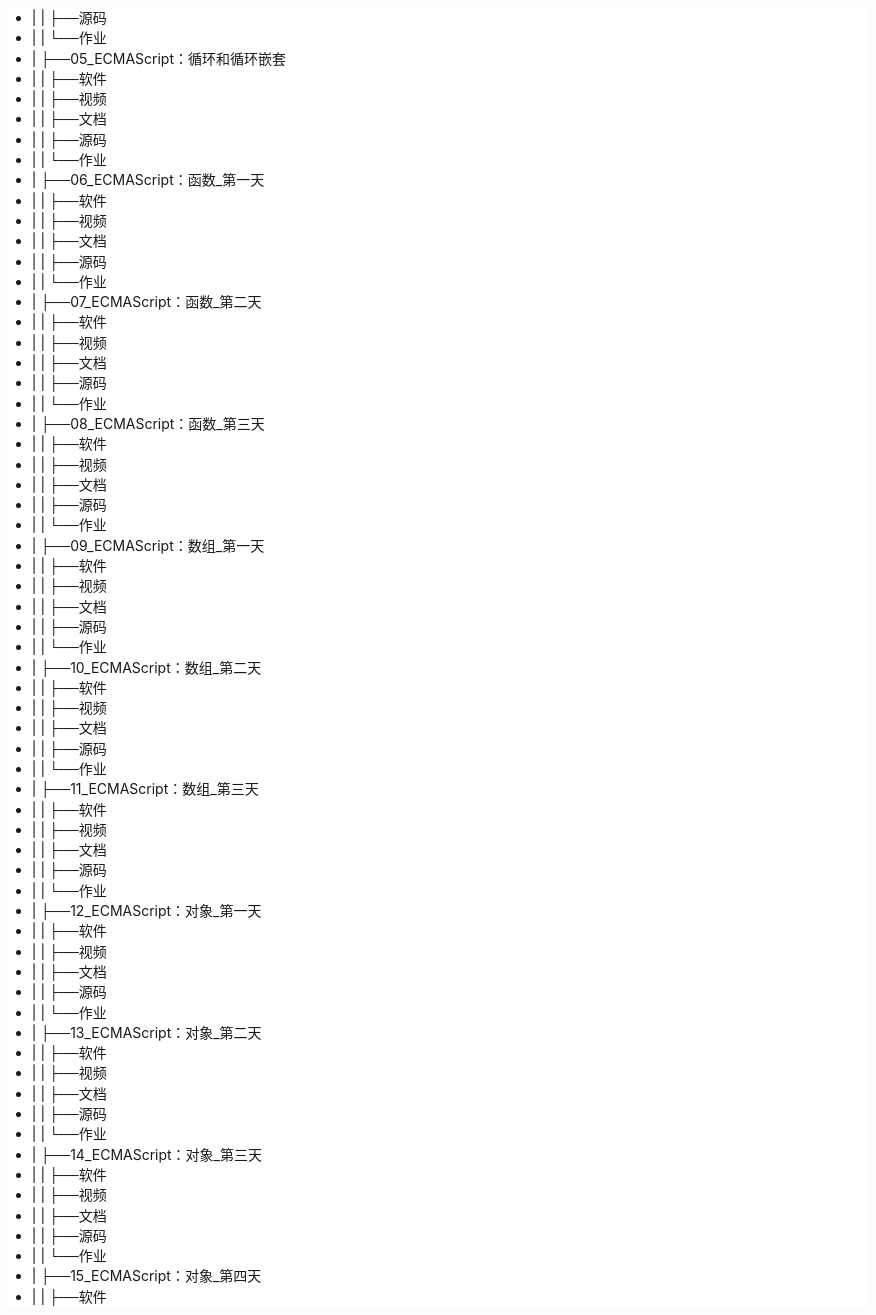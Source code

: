 - |   |   ├──源码  
- |   |   └──作业  
- |   ├──05_ECMAScript：循环和循环嵌套  
- |   |   ├──软件  
- |   |   ├──视频  
- |   |   ├──文档  
- |   |   ├──源码  
- |   |   └──作业  
- |   ├──06_ECMAScript：函数_第一天  
- |   |   ├──软件  
- |   |   ├──视频  
- |   |   ├──文档  
- |   |   ├──源码  
- |   |   └──作业  
- |   ├──07_ECMAScript：函数_第二天  
- |   |   ├──软件  
- |   |   ├──视频  
- |   |   ├──文档  
- |   |   ├──源码  
- |   |   └──作业  
- |   ├──08_ECMAScript：函数_第三天  
- |   |   ├──软件  
- |   |   ├──视频  
- |   |   ├──文档  
- |   |   ├──源码  
- |   |   └──作业  
- |   ├──09_ECMAScript：数组_第一天  
- |   |   ├──软件  
- |   |   ├──视频  
- |   |   ├──文档  
- |   |   ├──源码  
- |   |   └──作业  
- |   ├──10_ECMAScript：数组_第二天  
- |   |   ├──软件  
- |   |   ├──视频  
- |   |   ├──文档  
- |   |   ├──源码  
- |   |   └──作业  
- |   ├──11_ECMAScript：数组_第三天  
- |   |   ├──软件  
- |   |   ├──视频  
- |   |   ├──文档  
- |   |   ├──源码  
- |   |   └──作业  
- |   ├──12_ECMAScript：对象_第一天  
- |   |   ├──软件  
- |   |   ├──视频  
- |   |   ├──文档  
- |   |   ├──源码  
- |   |   └──作业  
- |   ├──13_ECMAScript：对象_第二天  
- |   |   ├──软件  
- |   |   ├──视频  
- |   |   ├──文档  
- |   |   ├──源码  
- |   |   └──作业  
- |   ├──14_ECMAScript：对象_第三天  
- |   |   ├──软件  
- |   |   ├──视频  
- |   |   ├──文档  
- |   |   ├──源码  
- |   |   └──作业  
- |   ├──15_ECMAScript：对象_第四天  
- |   |   ├──软件  